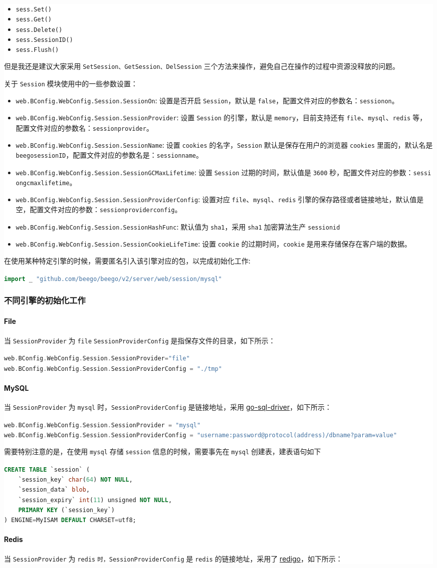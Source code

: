 * `sess.Set()`
* `sess.Get()`
* `sess.Delete()`
* `sess.SessionID()`
* `sess.Flush()`

但是我还是建议大家采用 `SetSession、GetSession、DelSession` 三个方法来操作，避免自己在操作的过程中资源没释放的问题。

关于 `Session` 模块使用中的一些参数设置：

- `web.BConfig.WebConfig.Session.SessionOn`: 设置是否开启 `Session`，默认是 `false`，配置文件对应的参数名：`sessionon`。

- `web.BConfig.WebConfig.Session.SessionProvider`: 设置 `Session` 的引擎，默认是 `memory`，目前支持还有 `file`、`mysql`、`redis` 等，配置文件对应的参数名：`sessionprovider`。

- `web.BConfig.WebConfig.Session.SessionName`: 设置 `cookies` 的名字，`Session` 默认是保存在用户的浏览器 `cookies` 里面的，默认名是 `beegosessionID`，配置文件对应的参数名是：`sessionname`。

- `web.BConfig.WebConfig.Session.SessionGCMaxLifetime`: 设置 `Session` 过期的时间，默认值是 `3600` 秒，配置文件对应的参数：`sessiongcmaxlifetime`。


- `web.BConfig.WebConfig.Session.SessionProviderConfig`: 设置对应 `file`、`mysql`、`redis` 引擎的保存路径或者链接地址，默认值是空，配置文件对应的参数：`sessionproviderconfig`。

- `web.BConfig.WebConfig.Session.SessionHashFunc`: 默认值为 `sha1`，采用 `sha1` 加密算法生产 `sessionid`

- `web.BConfig.WebConfig.Session.SessionCookieLifeTime`: 设置 `cookie` 的过期时间，`cookie` 是用来存储保存在客户端的数据。


在使用某种特定引擎的时候，需要匿名引入该引擎对应的包，以完成初始化工作:

```go
import _ "github.com/beego/beego/v2/server/web/session/mysql"
```

### 不同引擎的初始化工作

#### File
当 `SessionProvider` 为 `file` `SessionProviderConfig` 是指保存文件的目录，如下所示：

```go
web.BConfig.WebConfig.Session.SessionProvider="file"
web.BConfig.WebConfig.Session.SessionProviderConfig = "./tmp"
```
#### MySQL
当 `SessionProvider` 为 `mysql` 时，`SessionProviderConfig` 是链接地址，采用 [go-sql-driver](https://github.com/go-sql-driver/mysql)，如下所示：

```go
web.BConfig.WebConfig.Session.SessionProvider = "mysql"
web.BConfig.WebConfig.Session.SessionProviderConfig = "username:password@protocol(address)/dbname?param=value"
```

需要特别注意的是，在使用 `mysql` 存储 `session` 信息的时候，需要事先在 `mysql` 创建表，建表语句如下

```sql
CREATE TABLE `session` (
	`session_key` char(64) NOT NULL,
	`session_data` blob,
	`session_expiry` int(11) unsigned NOT NULL,
	PRIMARY KEY (`session_key`)
) ENGINE=MyISAM DEFAULT CHARSET=utf8;
```
#### Redis
当 `SessionProvider` 为 `redis` `时，SessionProviderConfig` 是 `redis` 的链接地址，采用了 [redigo](https://github.com/garyburd/redigo)，如下所示：

